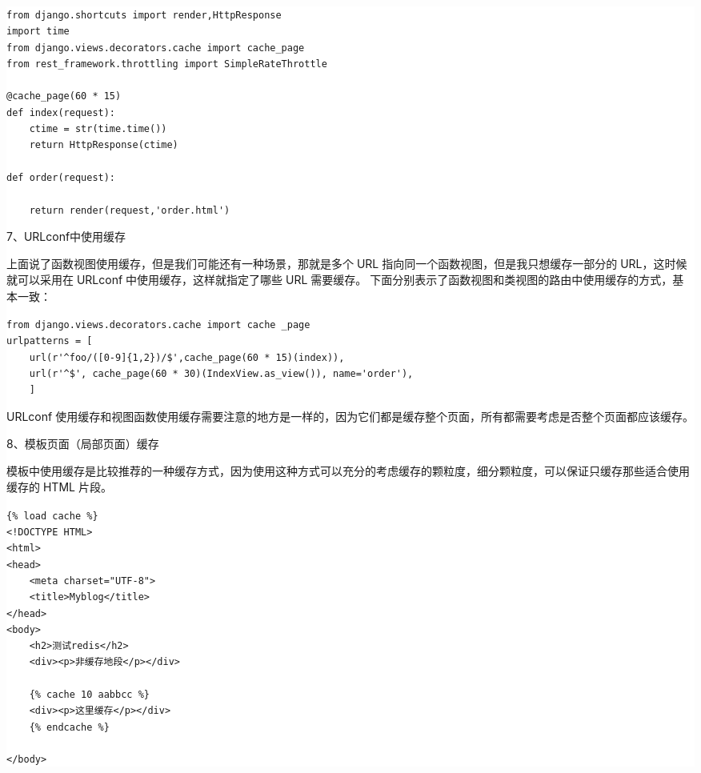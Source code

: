 ```
from django.shortcuts import render,HttpResponse
import time
from django.views.decorators.cache import cache_page
from rest_framework.throttling import SimpleRateThrottle
 
@cache_page(60 * 15)
def index(request):
    ctime = str(time.time())
    return HttpResponse(ctime)
 
def order(request):
 
    return render(request,'order.html')
```

7、URLconf中使用缓存

上面说了函数视图使用缓存，但是我们可能还有一种场景，那就是多个 URL 指向同一个函数视图，但是我只想缓存一部分的 URL，这时候就可以采用在 URLconf 中使用缓存，这样就指定了哪些 URL 需要缓存。
下面分别表示了函数视图和类视图的路由中使用缓存的方式，基本一致：

```
from django.views.decorators.cache import cache _page
urlpatterns = [
    url(r'^foo/([0-9]{1,2})/$',cache_page(60 * 15)(index)),
    url(r'^$', cache_page(60 * 30)(IndexView.as_view()), name='order'),
    ]
```

URLconf 使用缓存和视图函数使用缓存需要注意的地方是一样的，因为它们都是缓存整个页面，所有都需要考虑是否整个页面都应该缓存。

8、模板页面（局部页面）缓存

模板中使用缓存是比较推荐的一种缓存方式，因为使用这种方式可以充分的考虑缓存的颗粒度，细分颗粒度，可以保证只缓存那些适合使用缓存的 HTML 片段。

```
{% load cache %}
<!DOCTYPE HTML>
<html>
<head>
    <meta charset="UTF-8">
    <title>Myblog</title>
</head>
<body>
    <h2>测试redis</h2>
    <div><p>非缓存地段</p></div>

    {% cache 10 aabbcc %}
    <div><p>这里缓存</p></div>
    {% endcache %}
    
</body>
```

